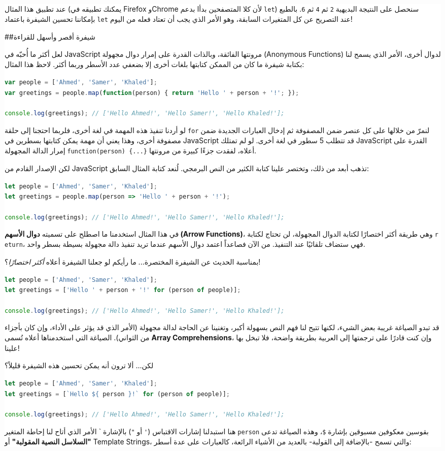 عند تطبيق هذا المثال (يمكنك تطبيقه في Firefox وChrome لأن كلا المتصفحين بدأا بدعم `let`) سنحصل على النتيجة البديهية `2` ثم `4` ثم `6`. بالطبع بإمكاننا تحسين الشيفرة باعتماد `let` عند التصريح عن كل المتغيرات السابقة، وهو الأمر الذي يجب أن تعتاد فعله من اليوم!

##شيفرة أقصر وأسهل للقراءة

لعل أكثر ما أُحبّه في JavaScript مرونتها الفائقة، وبالذات القدرة على إمرار دوال مجهولة (Anonymous Functions) لدوال أخرى، الأمر الذي يسمح لنا بكتابة شيفرة ما كان من الممكن كتابتها بلغات أخرى إلا بضعفي عدد الأسطر وربما أكثر. لاحظ هذا المثال:

```javascript
var people = ['Ahmed', 'Samer', 'Khaled'];
var greetings = people.map(function(person) { return 'Hello ' + person + '!'; });

console.log(greetings); // ['Hello Ahmed!', 'Hello Samer!', 'Hello Khaled!'];
```

لو أردنا تنفيذ هذه المهمة في لغة أخرى، فلربما احتجنا إلى حلقة `for` لنمرّ من خلالها على كل عنصر ضمن المصفوفة ثم إدخال العبارات الجديدة ضمن مصفوفة أخرى، وهذا يعني أن مهمة يمكن كتابتها بسطرين في JavaScript قد تتطلب 5 سطور في لغة أخرى. لو لم تمتلك JavaScript القدرة على إمرار الدالة المجهولة `function(person) {...}` أعلاه، لفقدت جزءًا كبيرة من مرونتها.

لكن الإصدار القادم من JavaScript تذهب أبعد من ذلك، وتختصر علينا كتابة الكثير من النص البرمجي. لُنعد كتابة المثال السابق:

```javascript
let people = ['Ahmed', 'Samer', 'Khaled'];
let greetings = people.map(person => 'Hello ' + person + '!');

console.log(greetings); // ['Hello Ahmed!', 'Hello Samer!', 'Hello Khaled!'];
```

في هذا المثال استخدمنا ما اصطلح على تسميته **دوال الأسهم (Arrow Functions)**، وهي طريقة أكثر اختصارًا لكتابة الدوال المجهولة، لن تحتاج لكتابة `return`، فهي ستضاف تلقائيًا عند التنفيذ. من الآن فصاعداً اعتمد دوال الأسهم عندما تريد تنفيذ دالة مجهولة بسيطة بسطر واحد.

بمناسبة الحديث عن الشيفرة المختصرة... ما رأيكم لو جعلنا الشيفرة أعلاه _أكثر اختصارًا_؟!

```javascript
let people = ['Ahmed', 'Samer', 'Khaled'];
let greetings = ['Hello ' + person + '!' for (person of people)];

console.log(greetings); // ['Hello Ahmed!', 'Hello Samer!', 'Hello Khaled!'];
```

قد تبدو الصياغة غريبة بعض الشيء، لكنها تتيح لنا فهم النص بسهولة أكبر، وتغنينا عن الحاجة لدالة مجهولة (الأمر الذي قد يؤثر على الأداء، وإن كان بأجزاء من الثواني). الصياغة التي استخدمناها أعلاه تُسمى **Array Comprehensions**، وإن كنت قادرًا على ترجمتها إلى العربية بطريقة واضحة، فلا تبخل بها علينا!

لكن... ألا ترون أنه يمكن تحسين هذه الشيفرة قليلاً؟

```javascript
let people = ['Ahmed', 'Samer', 'Khaled'];
let greetings = [`Hello ${ person }!` for (person of people)];

console.log(greetings); // ['Hello Ahmed!', 'Hello Samer!', 'Hello Khaled!'];
```
هنا استبدلنا إشارات الاقتباس (`'` أو `"`) بالإشارة \` الأمر الذي أتاح لنا إحاطة المتغير `person` بقوسين معكوفين مسبوقين بإشارة `$`، وهذه الصياغة تدعى **"السلاسل النصية المقولبة"** أو Template Strings، والتي تسمح -بالإضافة إلى القولبة- بالعديد من الأشياء الرائعة، كالعبارات على عدة أسطر:
